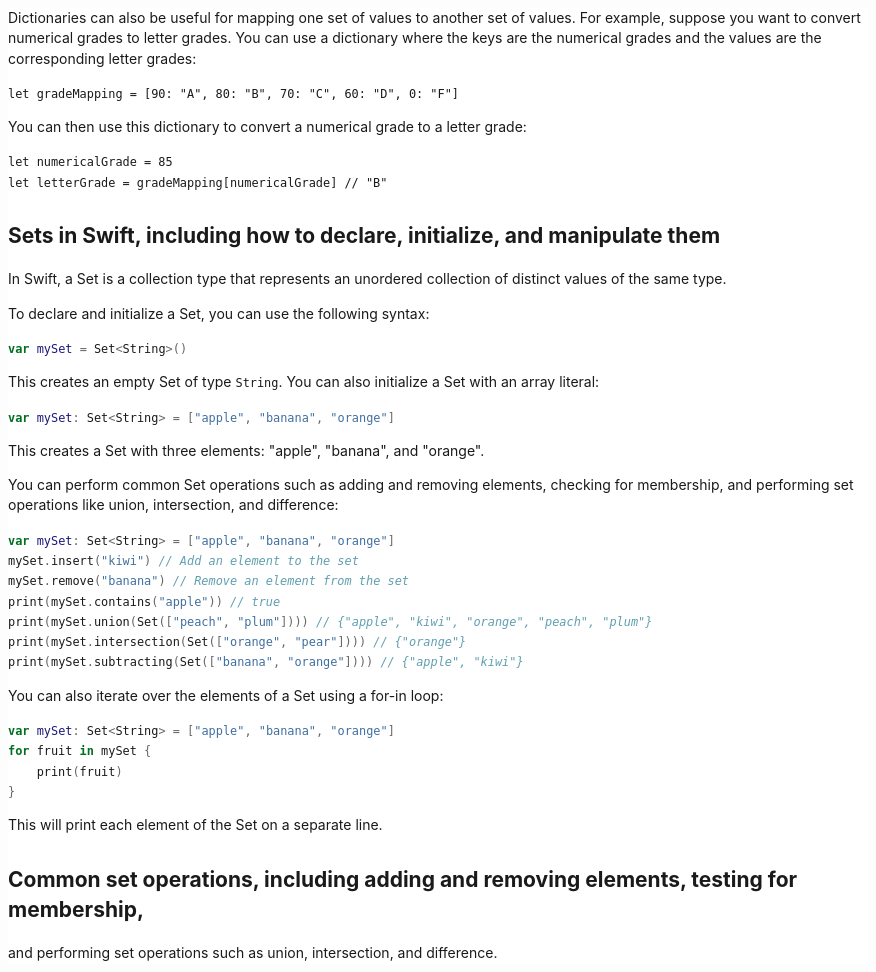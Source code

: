 Dictionaries can also be useful for mapping one set of values to another set of values. For example, suppose you want to convert numerical grades to letter grades. You can use a dictionary where the keys are the numerical grades and the values are the corresponding letter grades:

```
let gradeMapping = [90: "A", 80: "B", 70: "C", 60: "D", 0: "F"]
```

You can then use this dictionary to convert a numerical grade to a letter grade:

```
let numericalGrade = 85
let letterGrade = gradeMapping[numericalGrade] // "B"
```
## Sets in Swift, including how to declare, initialize, and manipulate them
In Swift, a Set is a collection type that represents an unordered collection of distinct values of the same type. 

To declare and initialize a Set, you can use the following syntax:

```swift
var mySet = Set<String>()
```

This creates an empty Set of type `String`. You can also initialize a Set with an array literal:

```swift
var mySet: Set<String> = ["apple", "banana", "orange"]
```

This creates a Set with three elements: "apple", "banana", and "orange".

You can perform common Set operations such as adding and removing elements, checking for membership, and performing set operations like union, intersection, and difference:

```swift
var mySet: Set<String> = ["apple", "banana", "orange"]
mySet.insert("kiwi") // Add an element to the set
mySet.remove("banana") // Remove an element from the set
print(mySet.contains("apple")) // true
print(mySet.union(Set(["peach", "plum"]))) // {"apple", "kiwi", "orange", "peach", "plum"}
print(mySet.intersection(Set(["orange", "pear"]))) // {"orange"}
print(mySet.subtracting(Set(["banana", "orange"]))) // {"apple", "kiwi"}
```

You can also iterate over the elements of a Set using a for-in loop:

```swift
var mySet: Set<String> = ["apple", "banana", "orange"]
for fruit in mySet {
    print(fruit)
}
```

This will print each element of the Set on a separate line.
## Common set operations, including adding and removing elements, testing for membership,
and performing set operations such as union, intersection, and difference.
